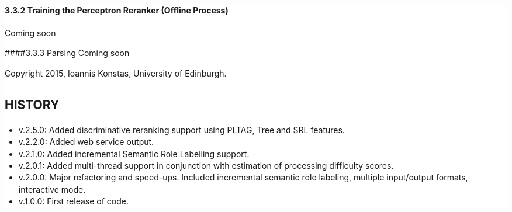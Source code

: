 
#### 3.3.2 Training the Perceptron Reranker (Offline Process)
Coming soon

####3.3.3 Parsing
Coming soon

Copyright 2015, Ioannis Konstas, University of Edinburgh.

HISTORY
-------

* v.2.5.0: Added discriminative reranking support using PLTAG, Tree and SRL features.
* v.2.2.0: Added web service output.
* v.2.1.0: Added incremental Semantic Role Labelling support.
* v.2.0.1: Added multi-thread support in conjunction with estimation of processing difficulty scores.
* v.2.0.0: Major refactoring and speed-ups. Included incremental semantic role labeling, multiple input/output formats, interactive mode.
* v.1.0.0: First release of code. 
